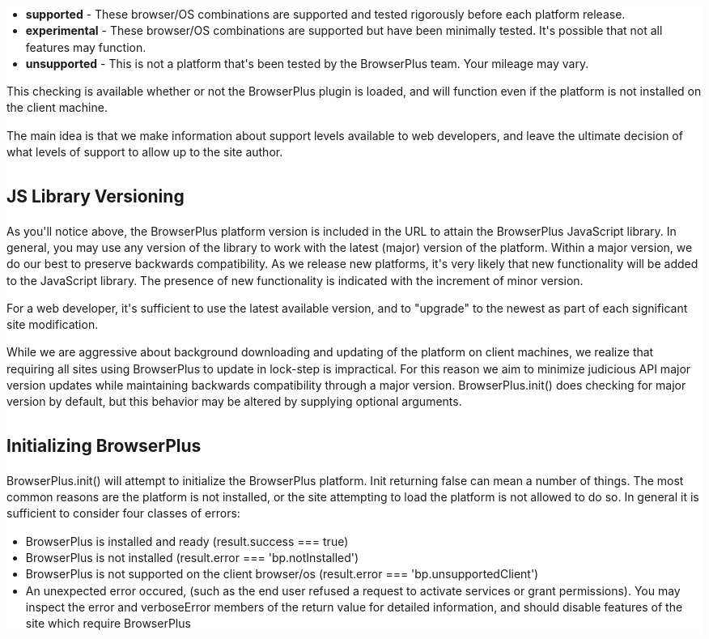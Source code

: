 * **supported** - These browser/OS combinations are supported and tested rigorously before each platform release.
* **experimental** - These browser/OS combinations are supported but have been minimally tested. 
  It's possible that not all features may function.
* **unsupported** - This is not a platform that's been tested by the BrowserPlus team. Your mileage may vary.

This checking is available whether or not the BrowserPlus plugin is loaded, and will function even if the platform
is not installed on the client machine.

The main idea is that we make information about support levels available to web developers, and leave the ultimate
decision of what levels of support to allow up to the site author.


## JS Library Versioning

As you'll notice above, the BrowserPlus platform version is included in the URL to attain the BrowserPlus
JavaScript library. In general, you may use any version of the library to work with the latest (major) version of
the platform. Within a major version, we do our best to preserve backwards compatibility. As we release new
platforms, it's very likely that new functionality will be added to the JavaScript library. The presence of new
functionality is indicated with the increment of minor version.

For a web developer, it's sufficient to use the latest available version, and to "upgrade" to the newest as part
of each significant site modification.

While we are aggressive about background downloading and updating of the platform on client machines, we realize that requiring all
sites using BrowserPlus to update in lock-step is impractical. For this reason we aim to minimize judicious API major version updates
while maintaining backwards compatibility through a major version. BrowserPlus.init() does checking for major version by default, but
this behavior may be altered by supplying optional arguments.


## Initializing BrowserPlus

BrowserPlus.init() will attempt to initialize the BrowserPlus platform. Init returning false can mean a
number of things. The most common reasons are the platform is not installed, or the site attempting to load the
platform is not allowed to do so. In general it is sufficient to consider four classes of errors:

* BrowserPlus is installed and ready (result.success === true)
* BrowserPlus is not installed (result.error === 'bp.notInstalled')
* BrowserPlus is not supported on the client browser/os (result.error === 'bp.unsupportedClient')
* An unexpected error occured, (such as the end user refused a request to activate services or grant permissions).
  You may inspect the error and verboseError members of the return value for detailed information, and should
  disable features of the site which require BrowserPlus
